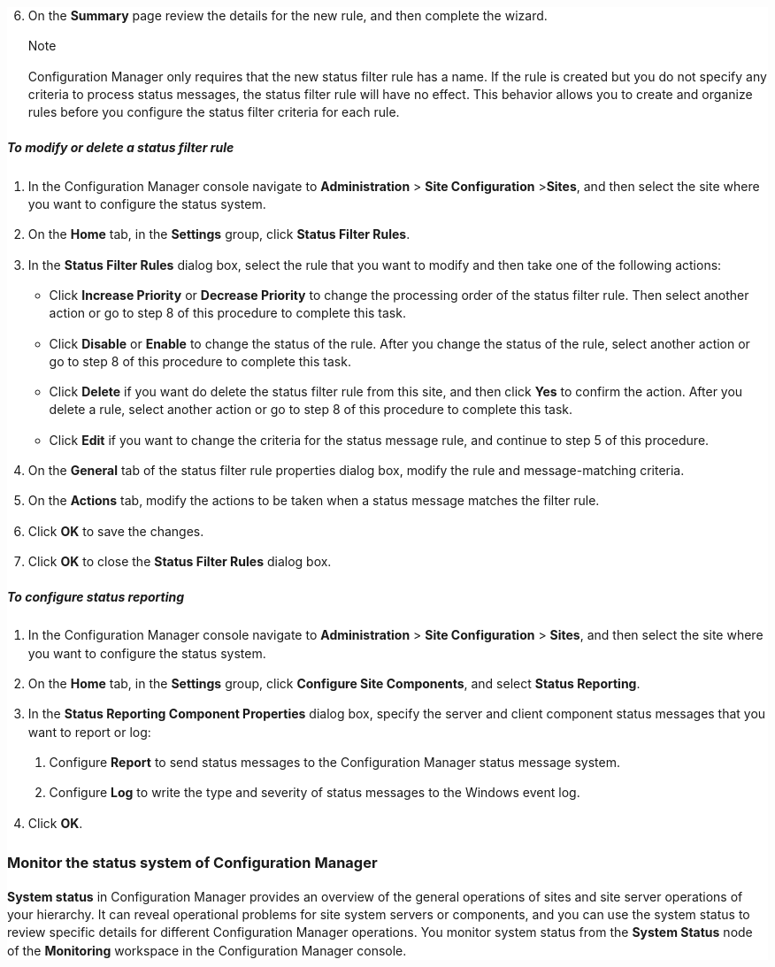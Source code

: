 6.  On the **Summary** page review the details for the new rule, and then complete the wizard.  
  
    > [!NOTE]  
    >  Configuration Manager only requires that the new status filter rule has a name. If the rule is created but you do not specify any criteria to process status messages, the status filter rule will have no effect. This behavior allows you to create and organize rules before you configure the status filter criteria for each rule.  
  
##### To modify or delete a status filter rule  
  
1.  In the Configuration Manager console navigate to **Administration** > **Site Configuration** >**Sites**, and then select the site where you want to configure the status system.  
  
2.  On the **Home** tab, in the **Settings** group, click **Status Filter Rules**.  
  
3.  In the **Status Filter Rules** dialog box, select the rule that you want to modify and then take one of the following actions:  
  
    -   Click **Increase Priority** or **Decrease Priority** to change the processing order of the status filter rule. Then select another action or go to step 8 of this procedure to complete this task.  
  
    -   Click **Disable** or **Enable** to change the status of the rule. After you change the status of the rule, select another action or go to step 8 of this procedure to complete this task.  
  
    -   Click **Delete** if you want do delete the status filter rule from this site, and then click **Yes** to confirm the action. After you delete a rule, select another action or go to step 8 of this procedure to complete this task.  
  
    -   Click **Edit** if you want to change the criteria for the status message rule, and continue to step 5 of this procedure.  
  
4.  On the **General** tab of the status filter rule properties dialog box, modify the rule and message-matching criteria.  
  
5.  On the **Actions** tab, modify the actions to be taken when a status message matches the filter rule.  
  
6.  Click **OK** to save the changes.  
  
7.  Click **OK** to close the **Status Filter Rules** dialog box.  
  
##### To configure status reporting  
  
1.  In the Configuration Manager console navigate to **Administration** > **Site Configuration** > **Sites**, and then select the site where you want to configure the status system.  
  
2.  On the **Home** tab, in the **Settings** group, click **Configure Site Components**, and select **Status Reporting**.  
  
3.  In the **Status Reporting Component Properties** dialog box, specify the server and client component status messages that you want to report or log:  
  
    1.  Configure **Report** to send status messages to the Configuration Manager status message system.  
  
    2.  Configure **Log** to write the type and severity of status messages to the Windows event log.  
  
4.  Click **OK**.  
  
###  <a name="BKMK_MonitorSystemStatus"></a> Monitor the status system of Configuration Manager  
 **System status** in Configuration Manager provides an overview of the general operations of sites and site server operations of your hierarchy. It can reveal operational problems for site system servers or components, and you can use the system status to review specific details for different Configuration Manager operations. You monitor system status from the **System Status** node of the **Monitoring** workspace in the Configuration Manager console.  
  
